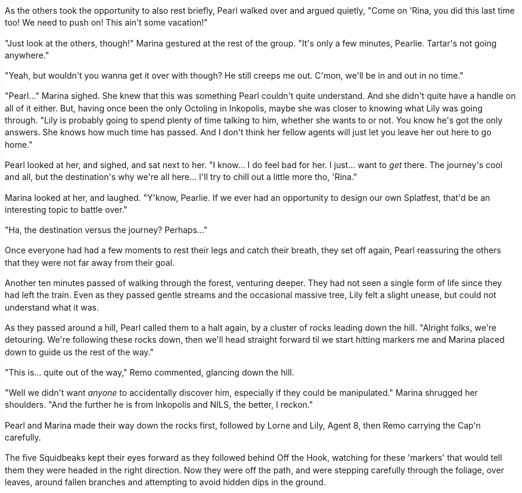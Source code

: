 As the others took the opportunity to also rest briefly, Pearl walked
over and argued quietly, "Come on 'Rina, you did this last time too! We
need to push on! This ain't some vacation!"

"Just look at the others, though!" Marina gestured at the rest of the
group. "It's only a few minutes, Pearlie. Tartar's not going anywhere."

"Yeah, but wouldn't you wanna get it over with though? He still creeps
me out. C'mon, we'll be in and out in no time."

"Pearl..." Marina sighed. She knew that this was something Pearl
couldn't quite understand. And she didn't quite have a handle on all of
it either. But, having once been the only Octoling in Inkopolis, maybe
she was closer to knowing what Lily was going through. "Lily is probably
going to spend plenty of time talking to him, whether she wants to or
not. You know he's got the only answers. She knows how much time has
passed. And I don't think her fellow agents will just let you leave her
out here to go home."

Pearl looked at her, and sighed, and sat next to her. "I know... I do
feel bad for her. I just... want to *get* there. The journey's cool and
all, but the destination's why we're all here... I'll try to chill out a
little more tho, 'Rina."

Marina looked at her, and laughed. "Y'know, Pearlie. If we ever had an
opportunity to design our own Splatfest, that'd be an interesting topic
to battle over."

"Ha, the destination versus the journey? Perhaps..."

Once everyone had had a few moments to rest their legs and catch their
breath, they set off again, Pearl reassuring the others that they were
not far away from their goal.

Another ten minutes passed of walking through the forest, venturing
deeper. They had not seen a single form of life since they had left the
train. Even as they passed gentle streams and the occasional massive
tree, Lily felt a slight unease, but could not understand what it was.

As they passed around a hill, Pearl called them to a halt again, by a
cluster of rocks leading down the hill. "Alright folks, we're detouring.
We're following these rocks down, then we'll head straight forward til
we start hitting markers me and Marina placed down to guide us the rest
of the way."

"This is... quite out of the way," Remo commented, glancing down the
hill.

"Well we didn't want *anyone* to accidentally discover him, especially
if they could be manipulated." Marina shrugged her shoulders. "And the
further he is from Inkopolis and NILS, the better, I reckon."

Pearl and Marina made their way down the rocks first, followed by Lorne
and Lily, Agent 8, then Remo carrying the Cap'n carefully.

The five Squidbeaks kept their eyes forward as they followed behind Off
the Hook, watching for these 'markers' that would tell them they were
headed in the right direction. Now they were off the path, and were
stepping carefully through the foliage, over leaves, around fallen
branches and attempting to avoid hidden dips in the ground.

